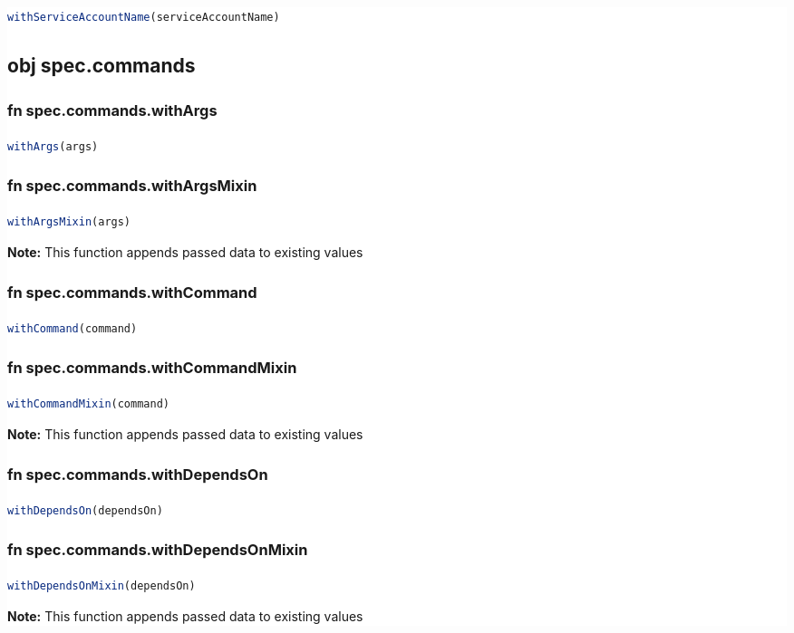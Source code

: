 ```ts
withServiceAccountName(serviceAccountName)
```



## obj spec.commands



### fn spec.commands.withArgs

```ts
withArgs(args)
```



### fn spec.commands.withArgsMixin

```ts
withArgsMixin(args)
```



**Note:** This function appends passed data to existing values

### fn spec.commands.withCommand

```ts
withCommand(command)
```



### fn spec.commands.withCommandMixin

```ts
withCommandMixin(command)
```



**Note:** This function appends passed data to existing values

### fn spec.commands.withDependsOn

```ts
withDependsOn(dependsOn)
```



### fn spec.commands.withDependsOnMixin

```ts
withDependsOnMixin(dependsOn)
```



**Note:** This function appends passed data to existing values
